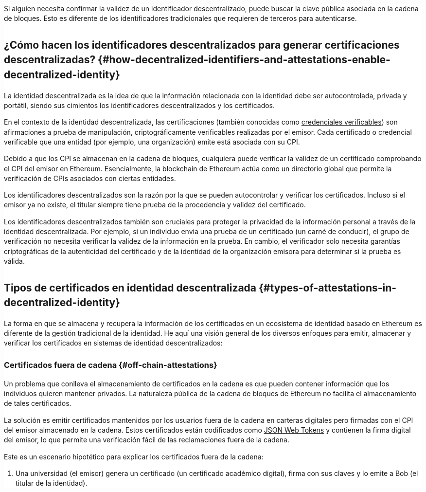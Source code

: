 Si alguien necesita confirmar la validez de un identificador descentralizado, puede buscar la clave pública asociada en la cadena de bloques. Esto es diferente de los identificadores tradicionales que requieren de terceros para autenticarse.

## ¿Cómo hacen los identificadores descentralizados para generar certificaciones descentralizadas? {#how-decentralized-identifiers-and-attestations-enable-decentralized-identity}

La identidad descentralizada es la idea de que la información relacionada con la identidad debe ser autocontrolada, privada y portátil, siendo sus cimientos los identificadores descentralizados y los certificados.

En el contexto de la identidad descentralizada, las certificaciones (también conocidas como [credenciales verificables](https://www.w3.org/TR/vc-data-model/)) son afirmaciones a prueba de manipulación, criptográficamente verificables realizadas por el emisor. Cada certificado o credencial verificable que una entidad (por ejemplo, una organización) emite está asociada con su CPI.

Debido a que los CPI se almacenan en la cadena de bloques, cualquiera puede verificar la validez de un certificado comprobando el CPI del emisor en Ethereum. Esencialmente, la blockchain de Ethereum actúa como un directorio global que permite la verificación de CPIs asociados con ciertas entidades.

Los identificadores descentralizados son la razón por la que se pueden autocontrolar y verificar los certificados. Incluso si el emisor ya no existe, el titular siempre tiene prueba de la procedencia y validez del certificado.

Los identificadores descentralizados también son cruciales para proteger la privacidad de la información personal a través de la identidad descentralizada. Por ejemplo, si un individuo envía una prueba de un certificado (un carné de conducir), el grupo de verificación no necesita verificar la validez de la información en la prueba. En cambio, el verificador solo necesita garantías criptográficas de la autenticidad del certificado y de la identidad de la organización emisora para determinar si la prueba es válida.

## Tipos de certificados en identidad descentralizada {#types-of-attestations-in-decentralized-identity}

La forma en que se almacena y recupera la información de los certificados en un ecosistema de identidad basado en Ethereum es diferente de la gestión tradicional de la identidad. He aquí una visión general de los diversos enfoques para emitir, almacenar y verificar los certificados en sistemas de identidad descentralizados:

### Certificados fuera de cadena {#off-chain-attestations}

Un problema que conlleva el almacenamiento de certificados en la cadena es que pueden contener información que los individuos quieren mantener privados. La naturaleza pública de la cadena de bloques de Ethereum no facilita el almacenamiento de tales certificados.

La solución es emitir certificados mantenidos por los usuarios fuera de la cadena en carteras digitales pero firmadas con el CPI del emisor almacenado en la cadena. Estos certificados están codificados como [JSON Web Tokens](https://en.wikipedia.org/wiki/JSON_Web_Token) y contienen la firma digital del emisor, lo que permite una verificación fácil de las reclamaciones fuera de la cadena.

Este es un escenario hipotético para explicar los certificados fuera de la cadena:

1. Una universidad (el emisor) genera un certificado (un certificado académico digital), firma con sus claves y lo emite a Bob (el titular de la identidad).
